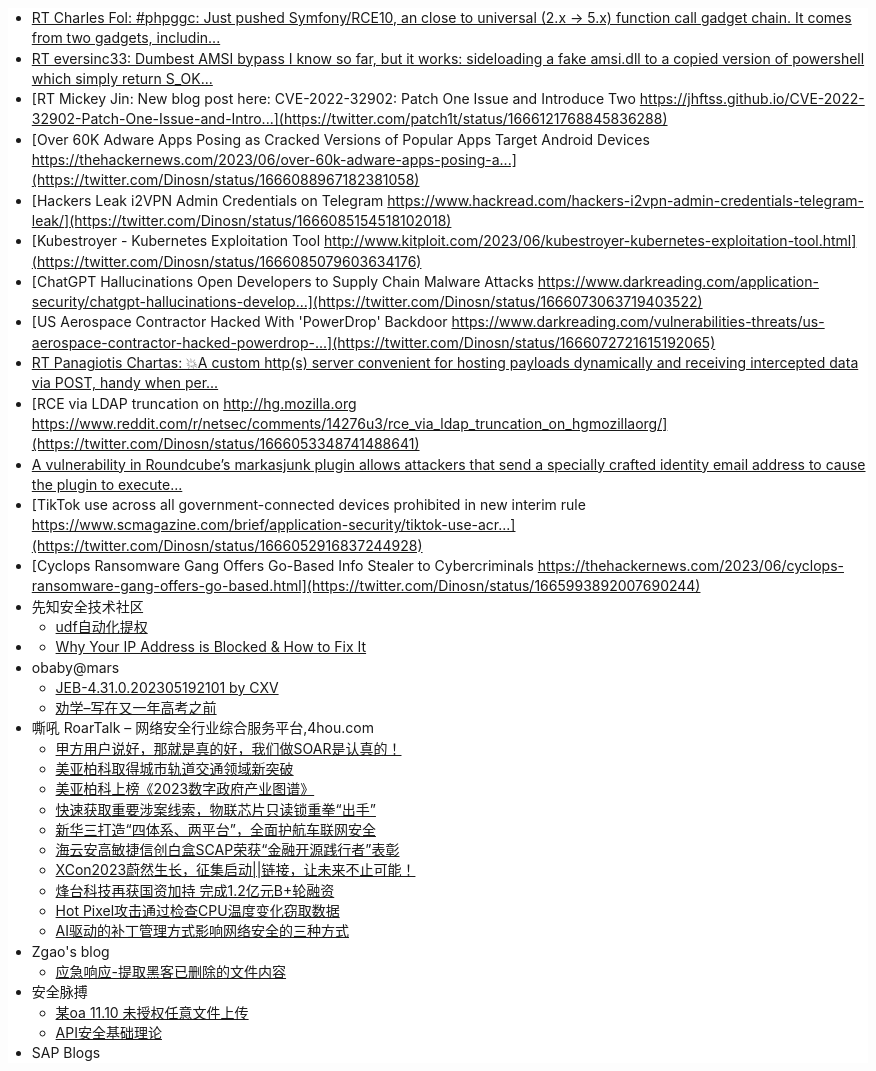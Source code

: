   - [RT Charles Fol: #phpggc: Just pushed Symfony/RCE10, an close to universal (2.x -> 5.x) function call gadget chain. It comes from two gadgets, includin...](https://twitter.com/cfreal_/status/1666123871882231808)
  - [RT eversinc33: Dumbest AMSI bypass I know so far, but it works: sideloading a fake amsi.dll to a copied version of powershell which simply return S_OK...](https://twitter.com/eversinc33/status/1666121784192581633)
  - [RT Mickey Jin: New blog post here: CVE-2022-32902: Patch One Issue and Introduce Two https://jhftss.github.io/CVE-2022-32902-Patch-One-Issue-and-Intro...](https://twitter.com/patch1t/status/1666121768845836288)
  - [Over 60K Adware Apps Posing as Cracked Versions of Popular Apps Target Android Devices https://thehackernews.com/2023/06/over-60k-adware-apps-posing-a...](https://twitter.com/Dinosn/status/1666088967182381058)
  - [Hackers Leak i2VPN Admin Credentials on Telegram https://www.hackread.com/hackers-i2vpn-admin-credentials-telegram-leak/](https://twitter.com/Dinosn/status/1666085154518102018)
  - [Kubestroyer - Kubernetes Exploitation Tool http://www.kitploit.com/2023/06/kubestroyer-kubernetes-exploitation-tool.html](https://twitter.com/Dinosn/status/1666085079603634176)
  - [ChatGPT Hallucinations Open Developers to Supply Chain Malware Attacks https://www.darkreading.com/application-security/chatgpt-hallucinations-develop...](https://twitter.com/Dinosn/status/1666073063719403522)
  - [US Aerospace Contractor Hacked With 'PowerDrop' Backdoor https://www.darkreading.com/vulnerabilities-threats/us-aerospace-contractor-hacked-powerdrop-...](https://twitter.com/Dinosn/status/1666072721615192065)
  - [RT Panagiotis Chartas: 💥A custom http(s) server convenient for hosting payloads dynamically and receiving intercepted data via POST, handy when per...](https://twitter.com/t3l3machus/status/1666067245234110464)
  - [RCE via LDAP truncation on http://hg.mozilla.org https://www.reddit.com/r/netsec/comments/14276u3/rce_via_ldap_truncation_on_hgmozillaorg/](https://twitter.com/Dinosn/status/1666053348741488641)
  - [A vulnerability in Roundcube’s markasjunk plugin allows attackers that send a specially crafted identity email address to cause the plugin to execute...](https://twitter.com/Dinosn/status/1666053233037434880)
  - [TikTok use across all government-connected devices prohibited in new interim rule https://www.scmagazine.com/brief/application-security/tiktok-use-acr...](https://twitter.com/Dinosn/status/1666052916837244928)
  - [Cyclops Ransomware Gang Offers Go-Based Info Stealer to Cybercriminals https://thehackernews.com/2023/06/cyclops-ransomware-gang-offers-go-based.html](https://twitter.com/Dinosn/status/1665993892007690244)
- 先知安全技术社区
  - [udf自动化提权](https://xz.aliyun.com/t/12592)
- 
  - [Why Your IP Address is Blocked & How to Fix It](https://blog.sucuri.net/2023/06/why-your-ip-address-is-blocked-how-to-fix-it.html)
- obaby@mars
  - [JEB-4.31.0.202305192101 by CXV](https://h4ck.org.cn/2023/06/jeb-4-31-0-202305192101-by-cxv/)
  - [劝学–写在又一年高考之前](https://h4ck.org.cn/2023/06/%e5%8a%9d%e5%ad%a6-%e5%86%99%e5%9c%a8%e5%8f%88%e4%b8%80%e5%b9%b4%e9%ab%98%e8%80%83%e5%89%8d%e6%9c%9f/)
- 嘶吼 RoarTalk – 网络安全行业综合服务平台,4hou.com
  - [甲方用户说好，那就是真的好，我们做SOAR是认真的！](https://www.4hou.com/posts/1p9G)
  - [美亚柏科取得城市轨道交通领域新突破](https://www.4hou.com/posts/YYMW)
  - [美亚柏科上榜《2023数字政府产业图谱》](https://www.4hou.com/posts/XXMo)
  - [快速获取重要涉案线索，物联芯片只读锁重拳“出手”](https://www.4hou.com/posts/WK8n)
  - [新华三打造“四体系、两平台”，全面护航车联网安全](https://www.4hou.com/posts/RKLY)
  - [海云安高敏捷信创白盒SCAP荣获“金融开源践行者”表彰](https://www.4hou.com/posts/onRK)
  - [XCon2023蔚然生长，征集启动||链接，让未来不止可能！](https://www.4hou.com/posts/NK0N)
  - [烽台科技再获国资加持 完成1.2亿元B+轮融资](https://www.4hou.com/posts/K7QJ)
  - [Hot Pixel攻击通过检查CPU温度变化窃取数据](https://www.4hou.com/posts/EXx4)
  - [AI驱动的补丁管理方式影响网络安全的三种方式](https://www.4hou.com/posts/vxZL)
- Zgao's blog
  - [应急响应-提取黑客已删除的文件内容](https://zgao.top/%e5%ba%94%e6%80%a5%e5%93%8d%e5%ba%94-%e6%8f%90%e5%8f%96%e9%bb%91%e5%ae%a2%e5%b7%b2%e5%88%a0%e9%99%a4%e7%9a%84%e6%96%87%e4%bb%b6%e5%86%85%e5%ae%b9/)
- 安全脉搏
  - [某oa 11.10 未授权任意文件上传](https://www.secpulse.com/archives/201450.html)
  - [API安全基础理论](https://www.secpulse.com/archives/201411.html)
- SAP Blogs